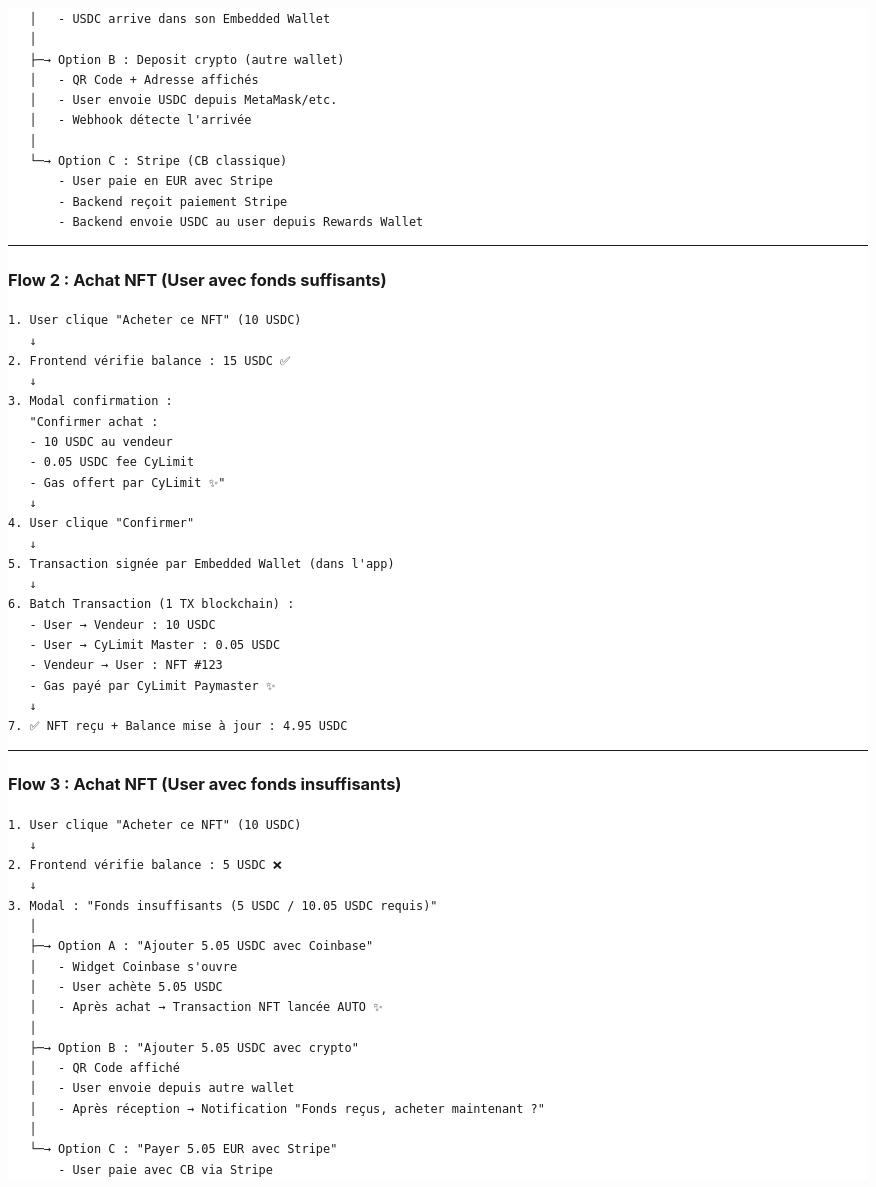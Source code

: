 ```
   │   - USDC arrive dans son Embedded Wallet
   │
   ├─→ Option B : Deposit crypto (autre wallet)
   │   - QR Code + Adresse affichés
   │   - User envoie USDC depuis MetaMask/etc.
   │   - Webhook détecte l'arrivée
   │
   └─→ Option C : Stripe (CB classique)
       - User paie en EUR avec Stripe
       - Backend reçoit paiement Stripe
       - Backend envoie USDC au user depuis Rewards Wallet
```

---

### Flow 2 : Achat NFT (User avec fonds suffisants)

```
1. User clique "Acheter ce NFT" (10 USDC)
   ↓
2. Frontend vérifie balance : 15 USDC ✅
   ↓
3. Modal confirmation :
   "Confirmer achat :
   - 10 USDC au vendeur
   - 0.05 USDC fee CyLimit
   - Gas offert par CyLimit ✨"
   ↓
4. User clique "Confirmer"
   ↓
5. Transaction signée par Embedded Wallet (dans l'app)
   ↓
6. Batch Transaction (1 TX blockchain) :
   - User → Vendeur : 10 USDC
   - User → CyLimit Master : 0.05 USDC
   - Vendeur → User : NFT #123
   - Gas payé par CyLimit Paymaster ✨
   ↓
7. ✅ NFT reçu + Balance mise à jour : 4.95 USDC
```

---

### Flow 3 : Achat NFT (User avec fonds insuffisants)

```
1. User clique "Acheter ce NFT" (10 USDC)
   ↓
2. Frontend vérifie balance : 5 USDC ❌
   ↓
3. Modal : "Fonds insuffisants (5 USDC / 10.05 USDC requis)"
   │
   ├─→ Option A : "Ajouter 5.05 USDC avec Coinbase"
   │   - Widget Coinbase s'ouvre
   │   - User achète 5.05 USDC
   │   - Après achat → Transaction NFT lancée AUTO ✨
   │
   ├─→ Option B : "Ajouter 5.05 USDC avec crypto"
   │   - QR Code affiché
   │   - User envoie depuis autre wallet
   │   - Après réception → Notification "Fonds reçus, acheter maintenant ?"
   │
   └─→ Option C : "Payer 5.05 EUR avec Stripe"
       - User paie avec CB via Stripe
```